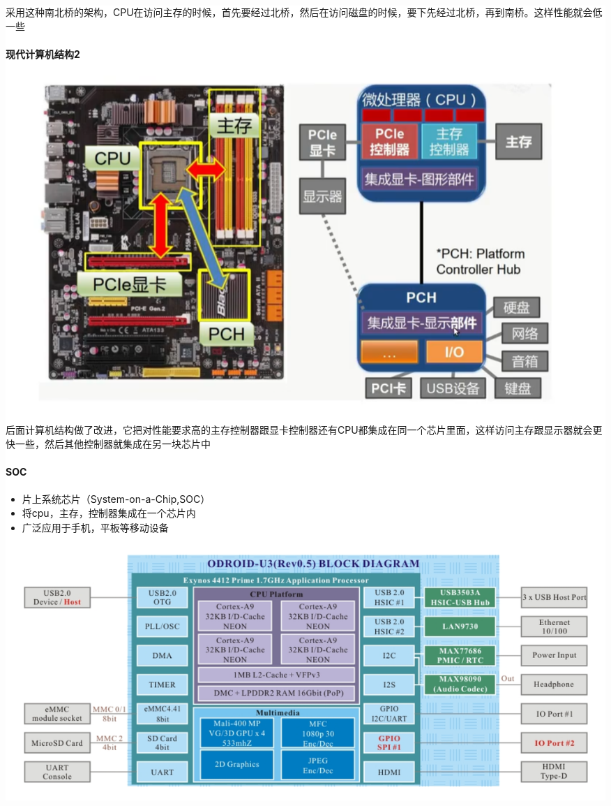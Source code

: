 

采用这种南北桥的架构，CPU在访问主存的时候，首先要经过北桥，然后在访问磁盘的时候，要下先经过北桥，再到南桥。这样性能就会低一些



#### 现代计算机结构2

![image-20250510023634861](../markdown_img/image-20250510023634861.png)

后面计算机结构做了改进，它把对性能要求高的主存控制器跟显卡控制器还有CPU都集成在同一个芯片里面，这样访问主存跟显示器就会更快一些，然后其他控制器就集成在另一块芯片中



#### SOC

- 片上系统芯片（System-on-a-Chip,SOC）
- 将cpu，主存，控制器集成在一个芯片内
- 广泛应用于手机，平板等移动设备

![image-20250510024106545](../markdown_img/image-20250510024106545.png)
